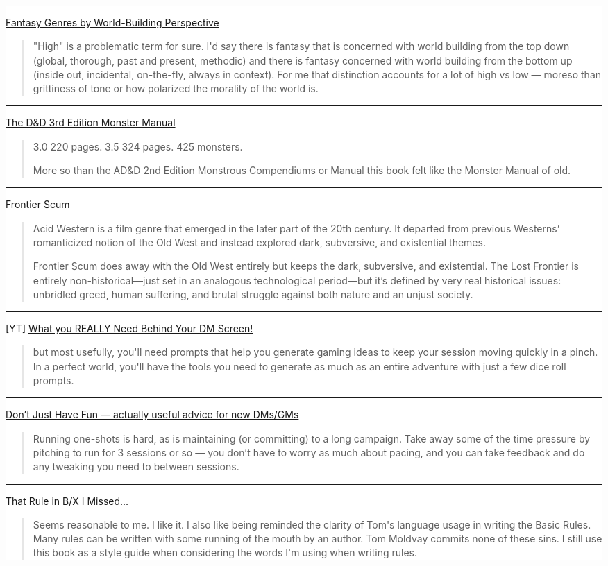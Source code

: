 <hr/>

[Fantasy Genres by World-Building Perspective](https://viridianscroll.blogspot.com/2022/08/fantasy-genres-by-world-building.html?eow)

> "High" is a problematic term for sure. I'd say there is fantasy that is concerned with world building from the top down (global, thorough, past and present, methodic) and there is fantasy concerned with world building from the bottom up (inside out, incidental, on-the-fly, always in context). For me that distinction accounts for a lot of high vs low — moreso than grittiness of tone or how polarized the morality of the world is.

<hr/>

[The D&D 3rd Edition Monster Manual](https://theotherside.timsbrannan.com/2022/08/monstrous-mondays-d-3rd-edition-monster.html?eow)

> 3.0 220 pages. 3.5 324 pages. 425 monsters.
>
> More so than the AD&D 2nd Edition Monstrous Compendiums or Manual this book felt like the Monster Manual of old.

<hr/>

[Frontier Scum](https://liberludorum.com/2022/08/01/frontier-scum-a-review-retrospective/?eow)

> Acid Western is a film genre that emerged in the later part of the 20th century. It departed from previous Westerns’ romanticized notion of the Old West and instead explored dark, subversive, and existential themes.
>
> Frontier Scum does away with the Old West entirely but keeps the dark, subversive, and existential. The Lost Frontier is entirely non-historical—just set in an analogous technological period—but it’s defined by very real historical issues: unbridled greed, human suffering, and brutal struggle against both nature and an unjust society.

<hr/>

[YT] [What you REALLY Need Behind Your DM Screen!](https://www.youtube.com/watch?v=0zJTStrhGI0&eow)

> but most usefully, you'll need prompts that help you generate gaming ideas to keep your session moving quickly in a pinch. In a perfect world, you'll have the tools you need to generate as much as an entire adventure with just a few dice roll prompts.

<hr/>

[Don’t Just Have Fun — actually useful advice for new DMs/GMs](https://burnafterrunningrpg.com/2022/07/31/dont-just-have-fun-actually-useful-advice-for-new-dms-gms/?eow)

> Running one-shots is hard, as is maintaining (or committing) to a long campaign. Take away some of the time pressure by pitching to run for 3 sessions or so — you don’t have to worry as much about pacing, and you can take feedback and do any tweaking you need to between sessions.

<hr/>

[That Rule in B/X I Missed...](https://vanishingtower.blogspot.com/2022/07/that-rule-in-bx-i-missed.html?eow)

> Seems reasonable to me. I like it. I also like being reminded the clarity of Tom's language usage in writing the Basic Rules. Many rules can be written with some running of the mouth by an author. Tom Moldvay commits none of these sins. I still use this book as a style guide when considering the words I'm using when writing rules.
